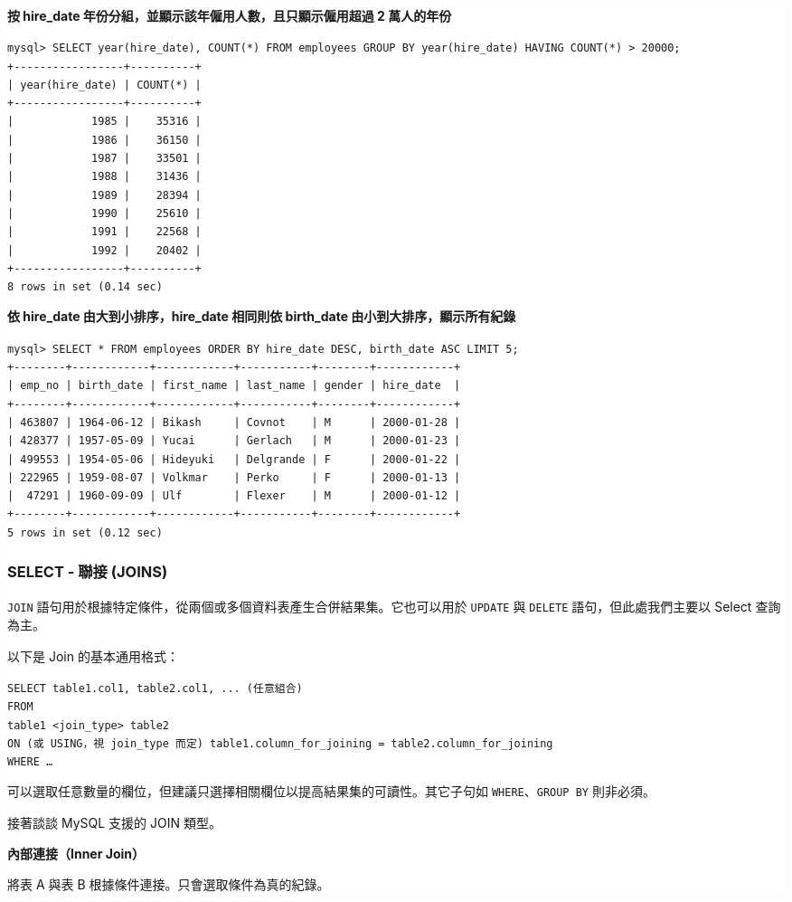**按 hire_date 年份分組，並顯示該年僱用人數，且只顯示僱用超過 2 萬人的年份**

```shell
mysql> SELECT year(hire_date), COUNT(*) FROM employees GROUP BY year(hire_date) HAVING COUNT(*) > 20000;
+-----------------+----------+
| year(hire_date) | COUNT(*) |
+-----------------+----------+
|            1985 |    35316 |
|            1986 |    36150 |
|            1987 |    33501 |
|            1988 |    31436 |
|            1989 |    28394 |
|            1990 |    25610 |
|            1991 |    22568 |
|            1992 |    20402 |
+-----------------+----------+
8 rows in set (0.14 sec)
```

**依 hire_date 由大到小排序，hire_date 相同則依 birth_date 由小到大排序，顯示所有紀錄**

```shell
mysql> SELECT * FROM employees ORDER BY hire_date DESC, birth_date ASC LIMIT 5;
+--------+------------+------------+-----------+--------+------------+
| emp_no | birth_date | first_name | last_name | gender | hire_date  |
+--------+------------+------------+-----------+--------+------------+
| 463807 | 1964-06-12 | Bikash     | Covnot    | M      | 2000-01-28 |
| 428377 | 1957-05-09 | Yucai      | Gerlach   | M      | 2000-01-23 |
| 499553 | 1954-05-06 | Hideyuki   | Delgrande | F      | 2000-01-22 |
| 222965 | 1959-08-07 | Volkmar    | Perko     | F      | 2000-01-13 |
|  47291 | 1960-09-09 | Ulf        | Flexer    | M      | 2000-01-12 |
+--------+------------+------------+-----------+--------+------------+
5 rows in set (0.12 sec)
```

### SELECT - 聯接 (JOINS)
`JOIN` 語句用於根據特定條件，從兩個或多個資料表產生合併結果集。它也可以用於 `UPDATE` 與 `DELETE` 語句，但此處我們主要以 Select 查詢為主。

以下是 Join 的基本通用格式：

```
SELECT table1.col1, table2.col1, ... (任意組合)
FROM
table1 <join_type> table2
ON (或 USING，視 join_type 而定) table1.column_for_joining = table2.column_for_joining
WHERE …
```

可以選取任意數量的欄位，但建議只選擇相關欄位以提高結果集的可讀性。其它子句如 `WHERE`、`GROUP BY` 則非必須。

接著談談 MySQL 支援的 JOIN 類型。

**內部連接（Inner Join）**

將表 A 與表 B 根據條件連接。只會選取條件為真的紀錄。
